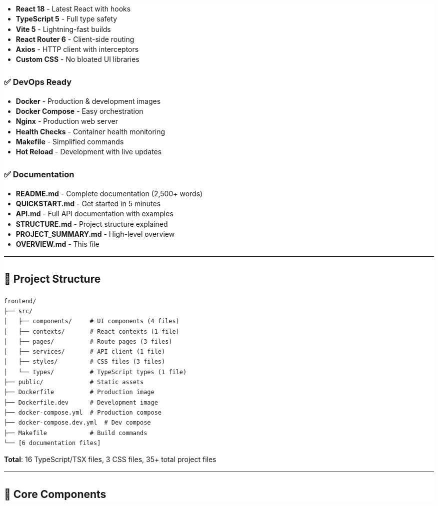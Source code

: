 - **React 18** - Latest React with hooks
- **TypeScript 5** - Full type safety
- **Vite 5** - Lightning-fast builds
- **React Router 6** - Client-side routing
- **Axios** - HTTP client with interceptors
- **Custom CSS** - No bloated UI libraries

### ✅ DevOps Ready

- **Docker** - Production & development images
- **Docker Compose** - Easy orchestration
- **Nginx** - Production web server
- **Health Checks** - Container health monitoring
- **Makefile** - Simplified commands
- **Hot Reload** - Development with live updates

### ✅ Documentation

- **README.md** - Complete documentation (2,500+ words)
- **QUICKSTART.md** - Get started in 5 minutes
- **API.md** - Full API documentation with examples
- **STRUCTURE.md** - Project structure explained
- **PROJECT_SUMMARY.md** - High-level overview
- **OVERVIEW.md** - This file

---

## 📁 Project Structure

```
frontend/
├── src/
│   ├── components/     # UI components (4 files)
│   ├── contexts/       # React contexts (1 file)
│   ├── pages/          # Route pages (3 files)
│   ├── services/       # API client (1 file)
│   ├── styles/         # CSS files (3 files)
│   └── types/          # TypeScript types (1 file)
├── public/             # Static assets
├── Dockerfile          # Production image
├── Dockerfile.dev      # Development image
├── docker-compose.yml  # Production compose
├── docker-compose.dev.yml  # Dev compose
├── Makefile            # Build commands
└── [6 documentation files]
```

**Total**: 16 TypeScript/TSX files, 3 CSS files, 35+ total project files

---

## 🎯 Core Components
